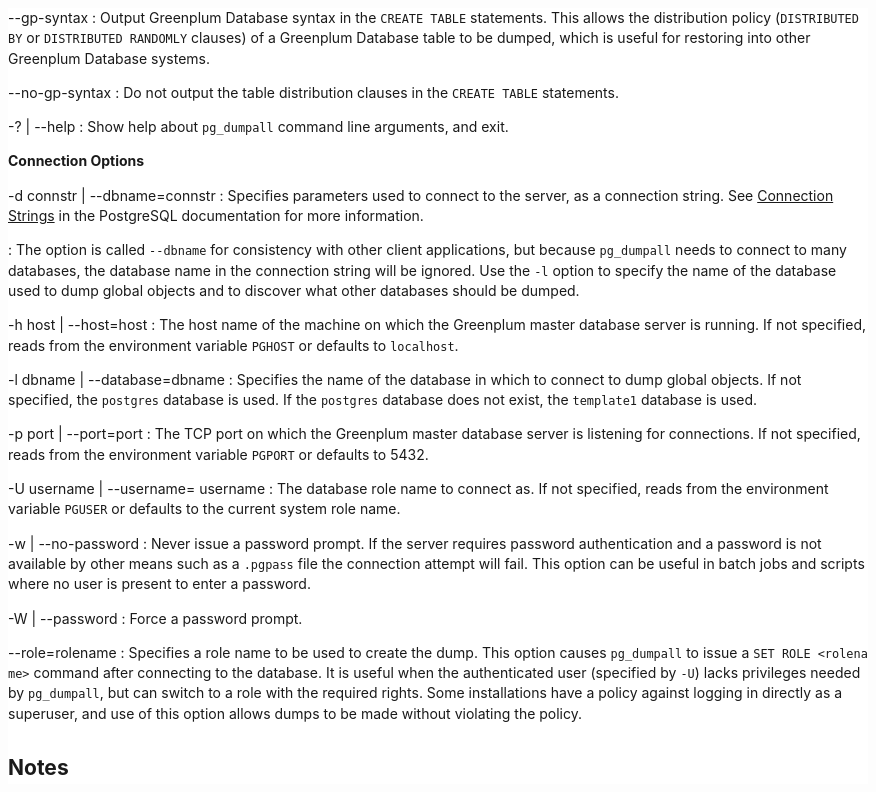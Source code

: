--gp-syntax
:   Output Greenplum Database syntax in the `CREATE TABLE` statements. This allows the distribution policy \(`DISTRIBUTED BY` or `DISTRIBUTED RANDOMLY` clauses\) of a Greenplum Database table to be dumped, which is useful for restoring into other Greenplum Database systems.

--no-gp-syntax
:   Do not output the table distribution clauses in the `CREATE TABLE` statements.

-? \| --help
:   Show help about `pg_dumpall` command line arguments, and exit.

**Connection Options**

-d connstr \| --dbname=connstr
:   Specifies parameters used to connect to the server, as a connection string. See [Connection Strings](https://www.postgresql.org/docs/9.4/libpq-connect.html#LIBPQ-CONNSTRING) in the PostgreSQL documentation for more information.

:   The option is called `--dbname` for consistency with other client applications, but because `pg_dumpall` needs to connect to many databases, the database name in the connection string will be ignored. Use the `-l` option to specify the name of the database used to dump global objects and to discover what other databases should be dumped.

-h host \| --host=host
:   The host name of the machine on which the Greenplum master database server is running. If not specified, reads from the environment variable `PGHOST` or defaults to `localhost`.

-l dbname \| --database=dbname
:   Specifies the name of the database in which to connect to dump global objects. If not specified, the `postgres` database is used. If the `postgres` database does not exist, the `template1` database is used.

-p port \| --port=port
:   The TCP port on which the Greenplum master database server is listening for connections. If not specified, reads from the environment variable `PGPORT` or defaults to 5432.

-U username \| --username= username
:   The database role name to connect as. If not specified, reads from the environment variable `PGUSER` or defaults to the current system role name.

-w \| --no-password
:   Never issue a password prompt. If the server requires password authentication and a password is not available by other means such as a `.pgpass` file the connection attempt will fail. This option can be useful in batch jobs and scripts where no user is present to enter a password.

-W \| --password
:   Force a password prompt.

--role=rolename
:   Specifies a role name to be used to create the dump. This option causes `pg_dumpall` to issue a `SET ROLE <rolename>` command after connecting to the database. It is useful when the authenticated user \(specified by `-U`\) lacks privileges needed by `pg_dumpall`, but can switch to a role with the required rights. Some installations have a policy against logging in directly as a superuser, and use of this option allows dumps to be made without violating the policy.

## <a id="section7"></a>Notes 
